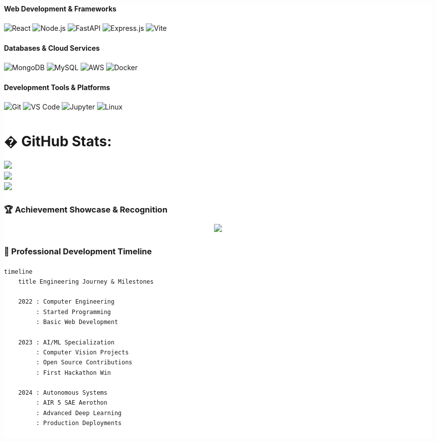 #### **Web Development & Frameworks**
![React](https://img.shields.io/badge/React-20232A?style=for-the-badge&logo=react&logoColor=61DAFB)
![Node.js](https://img.shields.io/badge/Node.js-339933?style=for-the-badge&logo=nodedotjs&logoColor=white)
![FastAPI](https://img.shields.io/badge/FastAPI-009688?style=for-the-badge&logo=FastAPI&logoColor=white)
![Express.js](https://img.shields.io/badge/Express.js-000000?style=for-the-badge&logo=express&logoColor=white)
![Vite](https://img.shields.io/badge/Vite-B73BFE?style=for-the-badge&logo=vite&logoColor=FFD62E)

#### **Databases & Cloud Services**
![MongoDB](https://img.shields.io/badge/MongoDB-4EA94B?style=for-the-badge&logo=mongodb&logoColor=white)
![MySQL](https://img.shields.io/badge/MySQL-005C84?style=for-the-badge&logo=mysql&logoColor=white)
![AWS](https://img.shields.io/badge/AWS-FF9900?style=for-the-badge&logo=amazon-aws&logoColor=white)
![Docker](https://img.shields.io/badge/Docker-2496ED?style=for-the-badge&logo=docker&logoColor=white)

#### **Development Tools & Platforms**
![Git](https://img.shields.io/badge/Git-F05032?style=for-the-badge&logo=git&logoColor=white)
![VS Code](https://img.shields.io/badge/VS_Code-007ACC?style=for-the-badge&logo=visual-studio-code&logoColor=white)
![Jupyter](https://img.shields.io/badge/Jupyter-F37626?style=for-the-badge&logo=jupyter&logoColor=white)
![Linux](https://img.shields.io/badge/Linux-FCC624?style=for-the-badge&logo=linux&logoColor=black)

</div>

# � GitHub Stats:
![](https://github-readme-stats.vercel.app/api?username=Shubham07badgujar&theme=blue-green&hide_border=false&include_all_commits=true&count_private=true)<br/>
![](https://nirzak-streak-stats.vercel.app/?user=Shubham07badgujar&theme=blue-green&hide_border=false)<br/>
![](https://github-readme-stats.vercel.app/api/top-langs/?username=Shubham07badgujar&theme=blue-green&hide_border=false&include_all_commits=true&count_private=true&layout=compact)

### 🏆 Achievement Showcase & Recognition

<div align="center">
  
  <img src="https://github-profile-trophy.vercel.app/?username=Shubham07badgujar&theme=tokyonight&no-frame=true&no-bg=true&margin-w=4&row=2&column=4" />
  
</div>

### 💼 Professional Development Timeline

```mermaid
timeline
    title Engineering Journey & Milestones
    
    2022 : Computer Engineering
         : Started Programming
         : Basic Web Development
    
    2023 : AI/ML Specialization
         : Computer Vision Projects
         : Open Source Contributions
         : First Hackathon Win
    
    2024 : Autonomous Systems
         : AIR 5 SAE Aerothon
         : Advanced Deep Learning
         : Production Deployments
    
```